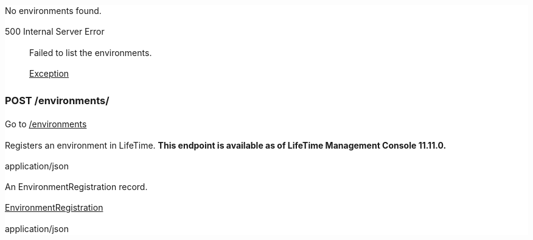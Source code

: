<div class="rowr">
<div class="col-md-12">
<p>No environments found.</p>
</div>
</div>
<div class="rowr">
<div class="col-md-6 sw-response-model">
</div>
</div>                </dd>
<dt class="sw-response-500">
500 Internal Server Error
</dt>
<dd class="sw-response-500">
<div class="rowr">
<div class="col-md-12">
<p>Failed to list the environments.</p>
</div>
</div>
<div class="rowr">
<div class="col-md-6 sw-response-model">
<div  class="panel panel-definition">
<div class="panel-body">
<a class="json-schema-ref" href="#/definitions/Exception">Exception</a>
</div>
</div></div>
</div>                </dd>
</dl>
</section>
</div>
</div>

<div id="operation--environments--post" class="swagger--panel-operation-post panel">
<div class="panel-heading">
<div class="operation-summary"></div>
<h3 class="panel-title"><span class="operation-name">POST</span> <strong>/environments/</strong></h3>
Go to 
<a href="#tag--environments">/environments</a>
</div>
<div class="panel-body">
<section class="sw-operation-description">
<p>Registers an environment in LifeTime. <strong>This endpoint is available as of LifeTime Management Console 11.11.0.</strong></p>
</section>
<section class="sw-request-body">
<p><span class="label label-default">application/json</span> 
</p>
<div class="rowr">
<div class="col-md-6">
<p><p>An EnvironmentRegistration record.</p>
</p>
</div>
<div class="col-md-6 sw-request-model">
<div  class="panel panel-definition">
<div class="panel-body">
<a class="json-schema-ref" href="#/definitions/EnvironmentRegistration">EnvironmentRegistration</a>
</div>
</div></div>
</div>
</section>        
<section class="sw-responses">
<p><span class="label label-default">application/json</span> 
</p>
<dl>